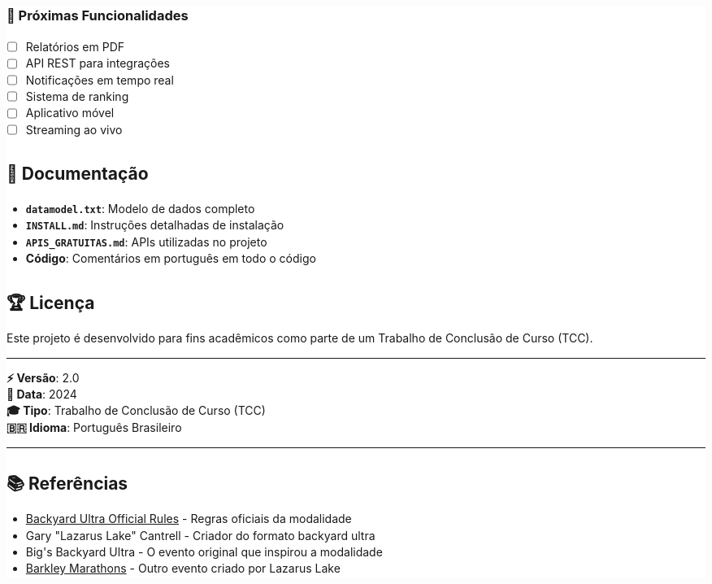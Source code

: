 ### 🎯 Próximas Funcionalidades
- [ ] Relatórios em PDF
- [ ] API REST para integrações
- [ ] Notificações em tempo real
- [ ] Sistema de ranking
- [ ] Aplicativo móvel
- [ ] Streaming ao vivo

## 📄 Documentação

- **`datamodel.txt`**: Modelo de dados completo
- **`INSTALL.md`**: Instruções detalhadas de instalação
- **`APIS_GRATUITAS.md`**: APIs utilizadas no projeto
- **Código**: Comentários em português em todo o código

## 🏆 Licença

Este projeto é desenvolvido para fins acadêmicos como parte de um Trabalho de Conclusão de Curso (TCC).

---

**⚡ Versão**: 2.0  
**📅 Data**: 2024  
**🎓 Tipo**: Trabalho de Conclusão de Curso (TCC)  
**🇧🇷 Idioma**: Português Brasileiro

---

## 📚 Referências

- [Backyard Ultra Official Rules](https://backyardultra.com/) - Regras oficiais da modalidade
- Gary "Lazarus Lake" Cantrell - Criador do formato backyard ultra
- Big's Backyard Ultra - O evento original que inspirou a modalidade
- [Barkley Marathons](https://en.wikipedia.org/wiki/Barkley_Marathons) - Outro evento criado por Lazarus Lake